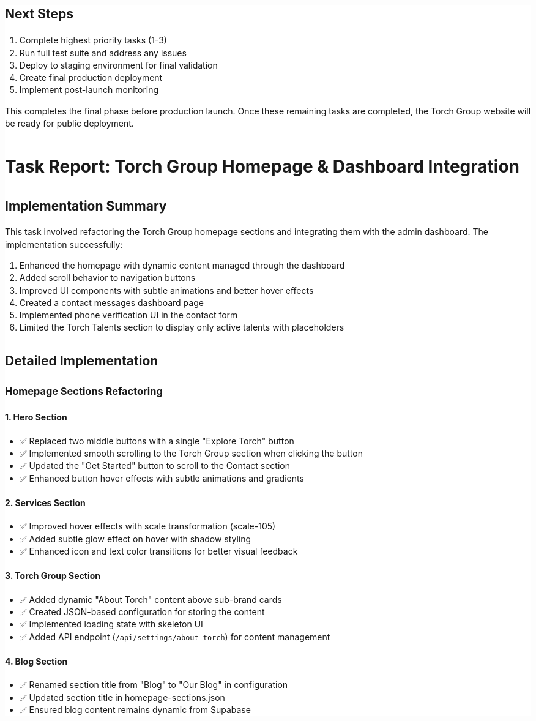 ## Next Steps

1. Complete highest priority tasks (1-3)
2. Run full test suite and address any issues
3. Deploy to staging environment for final validation
4. Create final production deployment
5. Implement post-launch monitoring

This completes the final phase before production launch. Once these remaining tasks are completed, the Torch Group website will be ready for public deployment.

# Task Report: Torch Group Homepage & Dashboard Integration

## Implementation Summary

This task involved refactoring the Torch Group homepage sections and integrating them with the admin dashboard. The implementation successfully:

1. Enhanced the homepage with dynamic content managed through the dashboard
2. Added scroll behavior to navigation buttons
3. Improved UI components with subtle animations and better hover effects
4. Created a contact messages dashboard page
5. Implemented phone verification UI in the contact form
6. Limited the Torch Talents section to display only active talents with placeholders

## Detailed Implementation

### Homepage Sections Refactoring

#### 1. Hero Section
- ✅ Replaced two middle buttons with a single "Explore Torch" button
- ✅ Implemented smooth scrolling to the Torch Group section when clicking the button
- ✅ Updated the "Get Started" button to scroll to the Contact section
- ✅ Enhanced button hover effects with subtle animations and gradients

#### 2. Services Section
- ✅ Improved hover effects with scale transformation (scale-105)
- ✅ Added subtle glow effect on hover with shadow styling
- ✅ Enhanced icon and text color transitions for better visual feedback

#### 3. Torch Group Section
- ✅ Added dynamic "About Torch" content above sub-brand cards
- ✅ Created JSON-based configuration for storing the content
- ✅ Implemented loading state with skeleton UI
- ✅ Added API endpoint (`/api/settings/about-torch`) for content management

#### 4. Blog Section
- ✅ Renamed section title from "Blog" to "Our Blog" in configuration
- ✅ Updated section title in homepage-sections.json
- ✅ Ensured blog content remains dynamic from Supabase
